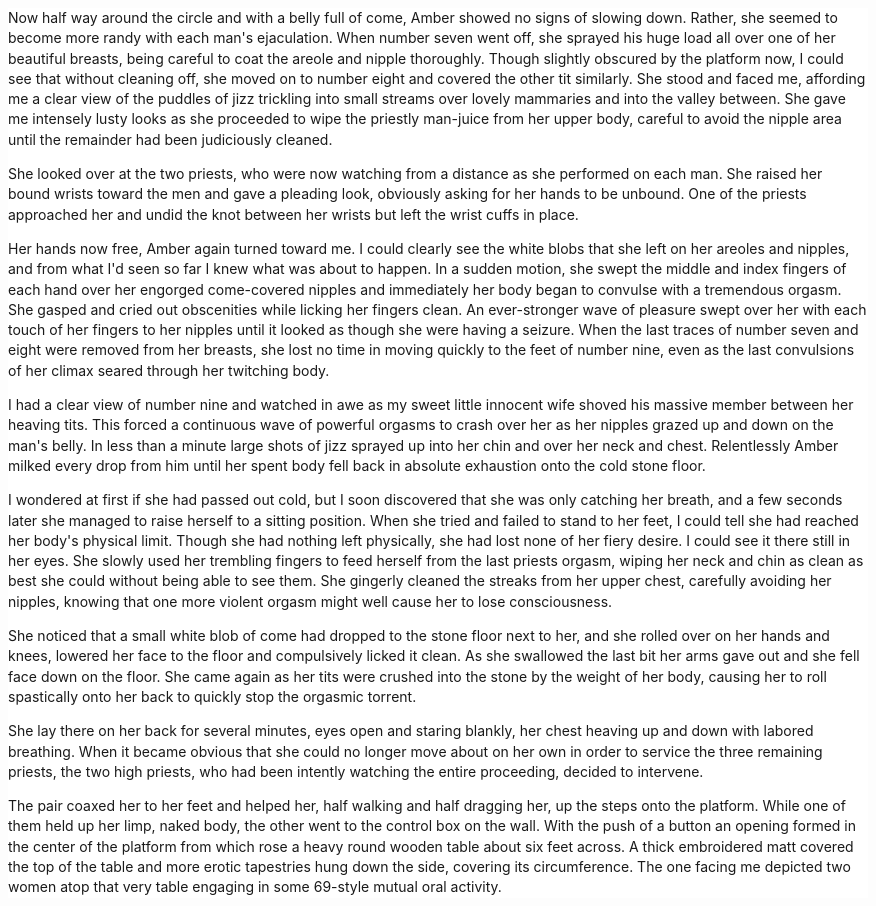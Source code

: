 Now half way around the circle and with a belly full of come, Amber showed no signs of slowing down. Rather, she seemed to become more randy with each man's ejaculation. When number seven went off, she sprayed his huge load all over one of her beautiful breasts, being careful to coat the areole and nipple thoroughly. Though slightly obscured by the platform now, I could see that without cleaning off, she moved on to number eight and covered the other tit similarly. She stood and faced me, affording me a clear view of the puddles of jizz trickling into small streams over lovely mammaries and into the valley between. She gave me intensely lusty looks as she proceeded to wipe the priestly man-juice from her upper body, careful to avoid the nipple area until the remainder had been judiciously cleaned. 

She looked over at the two priests, who were now watching from a distance as she performed on each man. She raised her bound wrists toward the men and gave a pleading look, obviously asking for her hands to be unbound. One of the priests approached her and undid the knot between her wrists but left the wrist cuffs in place. 

Her hands now free, Amber again turned toward me. I could clearly see the white blobs that she left on her areoles and nipples, and from what I'd seen so far I knew what was about to happen. In a sudden motion, she swept the middle and index fingers of each hand over her engorged come-covered nipples and immediately her body began to convulse with a tremendous orgasm. She gasped and cried out obscenities while licking her fingers clean. An ever-stronger wave of pleasure swept over her with each touch of her fingers to her nipples until it looked as though she were having a seizure. When the last traces of number seven and eight were removed from her breasts, she lost no time in moving quickly to the feet of number nine, even as the last convulsions of her climax seared through her twitching body. 

I had a clear view of number nine and watched in awe as my sweet little innocent wife shoved his massive member between her heaving tits. This forced a continuous wave of powerful orgasms to crash over her as her nipples grazed up and down on the man's belly. In less than a minute large shots of jizz sprayed up into her chin and over her neck and chest. Relentlessly Amber milked every drop from him until her spent body fell back in absolute exhaustion onto the cold stone floor. 

I wondered at first if she had passed out cold, but I soon discovered that she was only catching her breath, and a few seconds later she managed to raise herself to a sitting position. When she tried and failed to stand to her feet, I could tell she had reached her body's physical limit. Though she had nothing left physically, she had lost none of her fiery desire. I could see it there still in her eyes. She slowly used her trembling fingers to feed herself from the last priests orgasm, wiping her neck and chin as clean as best she could without being able to see them. She gingerly cleaned the streaks from her upper chest, carefully avoiding her nipples, knowing that one more violent orgasm might well cause her to lose consciousness. 

She noticed that a small white blob of come had dropped to the stone floor next to her, and she rolled over on her hands and knees, lowered her face to the floor and compulsively licked it clean. As she swallowed the last bit her arms gave out and she fell face down on the floor. She came again as her tits were crushed into the stone by the weight of her body, causing her to roll spastically onto her back to quickly stop the orgasmic torrent. 

She lay there on her back for several minutes, eyes open and staring blankly, her chest heaving up and down with labored breathing. When it became obvious that she could no longer move about on her own in order to service the three remaining priests, the two high priests, who had been intently watching the entire proceeding, decided to intervene. 

The pair coaxed her to her feet and helped her, half walking and half dragging her, up the steps onto the platform. While one of them held up her limp, naked body, the other went to the control box on the wall. With the push of a button an opening formed in the center of the platform from which rose a heavy round wooden table about six feet across. A thick embroidered matt covered the top of the table and more erotic tapestries hung down the side, covering its circumference. The one facing me depicted two women atop that very table engaging in some 69-style mutual oral activity. 

